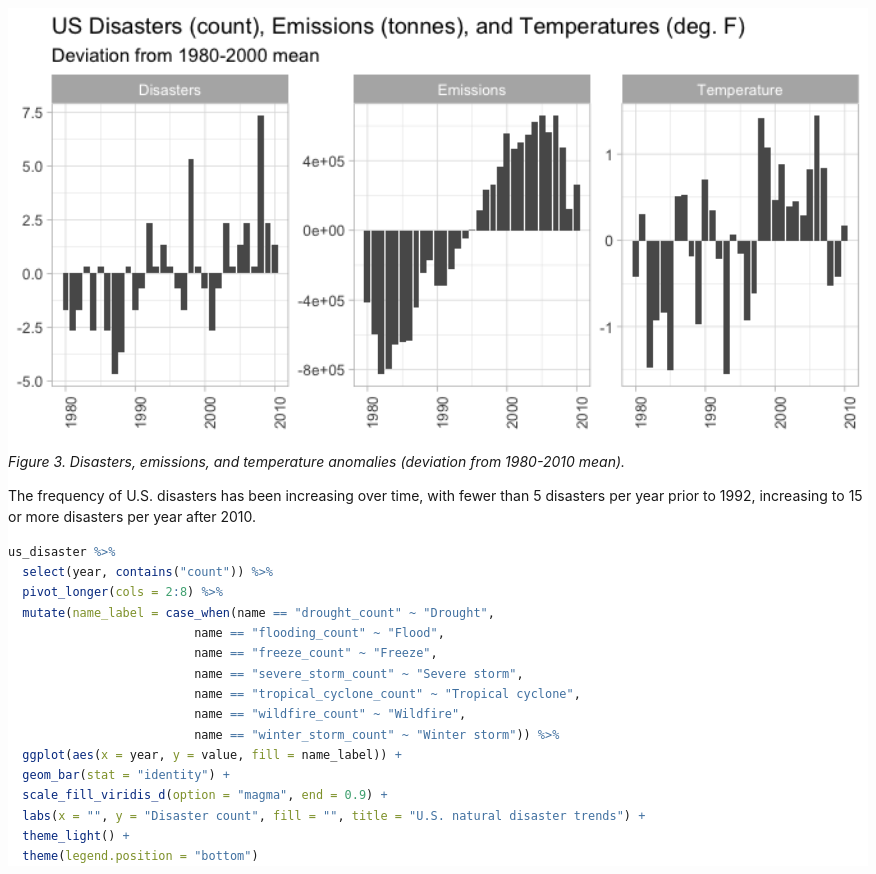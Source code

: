 ``` r
```

<img src="lab-06-co2-case-study_files/figure-gfm/fig3-1.png" width="100%" style="display: block; margin: auto;" />

*Figure 3. Disasters, emissions, and temperature anomalies (deviation
from 1980-2010 mean).*

The frequency of U.S. disasters has been increasing over time, with
fewer than 5 disasters per year prior to 1992, increasing to 15 or more
disasters per year after 2010.

``` r
us_disaster %>%
  select(year, contains("count")) %>%
  pivot_longer(cols = 2:8) %>%
  mutate(name_label = case_when(name == "drought_count" ~ "Drought",
                          name == "flooding_count" ~ "Flood",
                          name == "freeze_count" ~ "Freeze",
                          name == "severe_storm_count" ~ "Severe storm",
                          name == "tropical_cyclone_count" ~ "Tropical cyclone",
                          name == "wildfire_count" ~ "Wildfire",
                          name == "winter_storm_count" ~ "Winter storm")) %>%
  ggplot(aes(x = year, y = value, fill = name_label)) +
  geom_bar(stat = "identity") +
  scale_fill_viridis_d(option = "magma", end = 0.9) +
  labs(x = "", y = "Disaster count", fill = "", title = "U.S. natural disaster trends") +
  theme_light() +
  theme(legend.position = "bottom")
```
